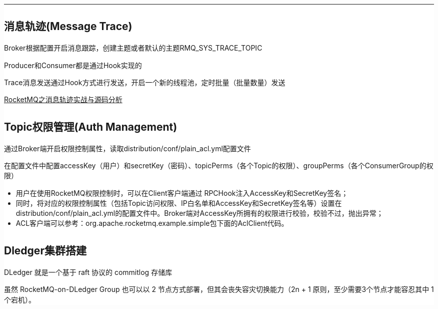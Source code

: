
---------------------------------------------------------------------------------------------------------------------

## 消息轨迹(Message Trace)

Broker根据配置开启消息跟踪，创建主题或者默认的主题RMQ_SYS_TRACE_TOPIC

Producer和Consumer都是通过Hook实现的

Trace消息发送通过Hook方式进行发送，开启一个新的线程池，定时批量（批量数量）发送

[RocketMQ之消息轨迹实战与源码分析](http://wuwenliang.net/2019/07/04/%E8%B7%9F%E6%88%91%E5%AD%A6RocketMQ%E4%B9%8B%E6%B6%88%E6%81%AF%E8%BD%A8%E8%BF%B9%E5%AE%9E%E6%88%98%E4%B8%8E%E6%BA%90%E7%A0%81%E5%88%86%E6%9E%90/)




## Topic权限管理(Auth Management)

通过Broker端开启权限控制属性，读取distribution/conf/plain_acl.yml配置文件

在配置文件中配置accessKey（用户）和secretKey（密码）、topicPerms（各个Topic的权限）、groupPerms（各个ConsumerGroup的权限）

- 用户在使用RocketMQ权限控制时，可以在Client客户端通过 RPCHook注入AccessKey和SecretKey签名；
- 同时，将对应的权限控制属性（包括Topic访问权限、IP白名单和AccessKey和SecretKey签名等）设置在distribution/conf/plain_acl.yml的配置文件中。Broker端对AccessKey所拥有的权限进行校验，校验不过，抛出异常； 
- ACL客户端可以参考：org.apache.rocketmq.example.simple包下面的AclClient代码。




## Dledger集群搭建

DLedger 就是一个基于 raft 协议的 commitlog 存储库

虽然 RocketMQ-on-DLedger Group 也可以以 2 节点方式部署，但其会丧失容灾切换能力（2n + 1 原则，至少需要3个节点才能容忍其中 1 个宕机）。


